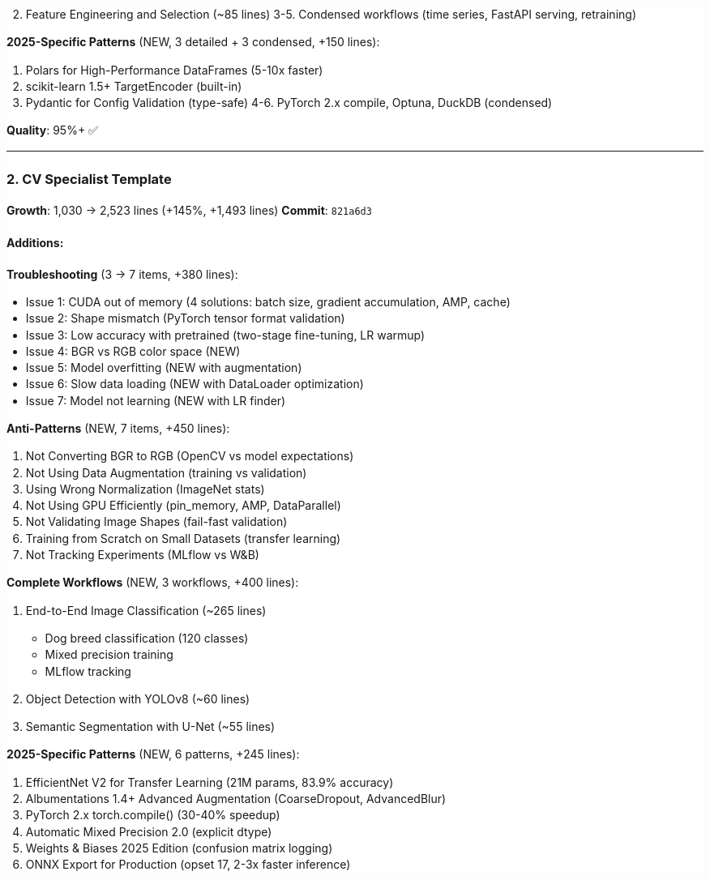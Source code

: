 2. Feature Engineering and Selection (~85 lines)
3-5. Condensed workflows (time series, FastAPI serving, retraining)

**2025-Specific Patterns** (NEW, 3 detailed + 3 condensed, +150 lines):
1. Polars for High-Performance DataFrames (5-10x faster)
2. scikit-learn 1.5+ TargetEncoder (built-in)
3. Pydantic for Config Validation (type-safe)
4-6. PyTorch 2.x compile, Optuna, DuckDB (condensed)

**Quality**: 95%+ ✅

---

### 2. CV Specialist Template

**Growth**: 1,030 → 2,523 lines (+145%, +1,493 lines)
**Commit**: `821a6d3`

#### Additions:

**Troubleshooting** (3 → 7 items, +380 lines):
- Issue 1: CUDA out of memory (4 solutions: batch size, gradient accumulation, AMP, cache)
- Issue 2: Shape mismatch (PyTorch tensor format validation)
- Issue 3: Low accuracy with pretrained (two-stage fine-tuning, LR warmup)
- Issue 4: BGR vs RGB color space (NEW)
- Issue 5: Model overfitting (NEW with augmentation)
- Issue 6: Slow data loading (NEW with DataLoader optimization)
- Issue 7: Model not learning (NEW with LR finder)

**Anti-Patterns** (NEW, 7 items, +450 lines):
1. Not Converting BGR to RGB (OpenCV vs model expectations)
2. Not Using Data Augmentation (training vs validation)
3. Using Wrong Normalization (ImageNet stats)
4. Not Using GPU Efficiently (pin_memory, AMP, DataParallel)
5. Not Validating Image Shapes (fail-fast validation)
6. Training from Scratch on Small Datasets (transfer learning)
7. Not Tracking Experiments (MLflow vs W&B)

**Complete Workflows** (NEW, 3 workflows, +400 lines):
1. End-to-End Image Classification (~265 lines)
   - Dog breed classification (120 classes)
   - Mixed precision training
   - MLflow tracking

2. Object Detection with YOLOv8 (~60 lines)
3. Semantic Segmentation with U-Net (~55 lines)

**2025-Specific Patterns** (NEW, 6 patterns, +245 lines):
1. EfficientNet V2 for Transfer Learning (21M params, 83.9% accuracy)
2. Albumentations 1.4+ Advanced Augmentation (CoarseDropout, AdvancedBlur)
3. PyTorch 2.x torch.compile() (30-40% speedup)
4. Automatic Mixed Precision 2.0 (explicit dtype)
5. Weights & Biases 2025 Edition (confusion matrix logging)
6. ONNX Export for Production (opset 17, 2-3x faster inference)
